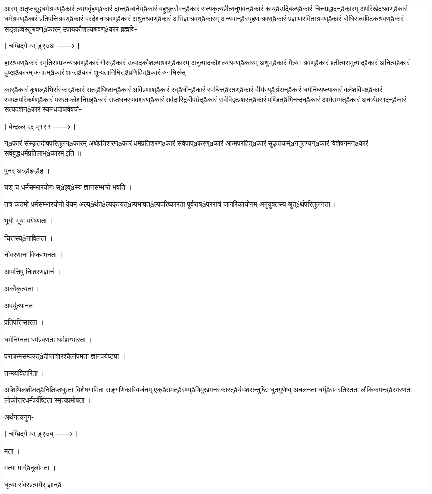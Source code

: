आरम् अतृप्तबुद्धधर्मश्रवण्âकारं त्यागवृंहण्âकारं दान्त्âजानेय्âकारं बहुश्रुतसेवन्âकारं सत्यकृत्यप्रीत्यनुभवन्âकारं काय्âउद्बिल्य्âकारं चित्तप्रह्लादन्âकारम् अपरिखेदश्रवण्âकारं धर्मश्रवण्âकारं प्रतिपत्तिश्रवण्âकारं परदेशनाश्रवण्âकारं अश्रुतश्रवण्âकारं अभिज्ञाश्रवण्âकारम् अन्ययान्âस्पृहणाश्रवण्âकारं प्रज्ञापारमिताश्रवण्âकारं बोधिसत्वपिटकश्रवण्âकारं सङ्ग्रहवस्तुश्रवण्âकारम् उपायकौशल्यश्रवण्âकारं ब्रह्मवि-  
  
[ चम्ब्रिद्गे म्स् ड़्९०अ ---> ]  
  
हारश्रवण्âकारं स्मृतिसम्प्रजन्यश्रवण्âकारं गौरव्âकारं उत्पादकौशल्यश्रवण्âकारम् अनुत्पादकौशल्यश्रवण्âकारम् अशुभ्âकारं मैत्र्याः श्रवण्âकारं प्रतीत्यसमुत्पाद्âकारं अनित्य्âकारं दुष्ख्âकारम् अनात्म्âकारं शान्त्âकारं शून्यतानिमित्त्âप्रणिहित्âकारं अनभिसंस्  
  
कार्âकारं कुशल्âभिसंस्कार्âकारं सत्व्âधिष्ठान्âकारं अविप्रणाश्âकारं स्व्âधीन्âकारं स्वचित्त्âरक्षण्âकारं वीर्यस्य्âश्रंसन्âकारं धर्मनिध्यप्त्याकारं क्लेशविपक्ष्âकारं स्वपक्षपरिकर्षण्âकारं परपक्षक्लेशनिग्रह्âकारं सप्तधनसमवशरण्âकारं सर्वदारिद्र्यॊपछेद्âकारं सर्वविद्वत्प्रशस्त्âकारं पण्डित्âभिनन्दन्âकारं आर्यसम्मत्âकारं अनार्यप्रसादन्âकारं सत्यदर्शन्âकारं स्कन्धदोषविवर्ज-  
  
[ बेन्दल्ल् एद् प्१९१ ---> ]  
  
न्âकारं संस्कृतदोषपरितुलन्âकारम् अर्थप्रतिशरण्âकारं धर्मप्रतिशरण्âकारं सर्वपाप्âकरण्âकारं आत्मपरहित्âकारं सुकृतकर्म्âननुतप्यन्âकारं विशेषगमन्âकारं सर्वबुद्धधर्मप्रतिलाभ्âकारम् इति ॥  
  
पुनर् अत्र्âइव्âह ।  
  
यश् च धर्मसम्भारयोगः स्âइव्âस्य ज्ञानसम्भारो भवति ।  
  
तत्र कतमो धर्मसम्भारयोगो यॆयम् अल्प्âर्थत्âल्पकृत्यत्âल्पभाषत्âल्पपरिष्कारता पूर्वरात्र्âपररात्रं जागरिकायोगम् अनुयुक्तस्य श्रुत्âर्थपरितुलनता ।  
  
भूयो भूयः पर्येषणता ।  
  
चित्तस्य्âनाविलता ।  
  
नीवरणानां विष्कम्भनता ।  
  
आपत्तिषु निःशरणज्ञानं ।  
  
अकौकृत्यता ।  
  
अपर्युत्थानता ।  
  
प्रतिपत्तिसारता ।  
  
धर्मनिम्नता धर्मप्रवणता धर्मप्राग्भारता ।  
  
पराक्रमसम्पन्नत्âदीप्तशिरश्चैलॊपमता ज्ञानपर्येष्ट्या ।  
  
तन्मयविहारिता ।  
  
अशिथिलशीलत्âनिक्षिप्तधुरता विशेषगामिता सङ्गणिकाविवर्जनम् एक्âरामत्âरण्य्âभिमुखमनस्कारत्âर्यवंशसन्तुष्टिः धुतगुणेष्व् अचलनता धर्म्âरामरतिरतता लौकिकमन्त्र्âस्मरणता लोकॊत्तरधर्मपर्येष्टिता स्मृत्यप्रमोषता ।  
  
अर्थगत्यनुग-  
  
[ चम्ब्रिद्गे म्स् ड़्९०ब् ---> ]  
  
मता ।  
  
मत्या मार्ग्âनुलोमता ।  
  
धृत्या संवरप्रत्ययैर् ज्ञान्â-  
  